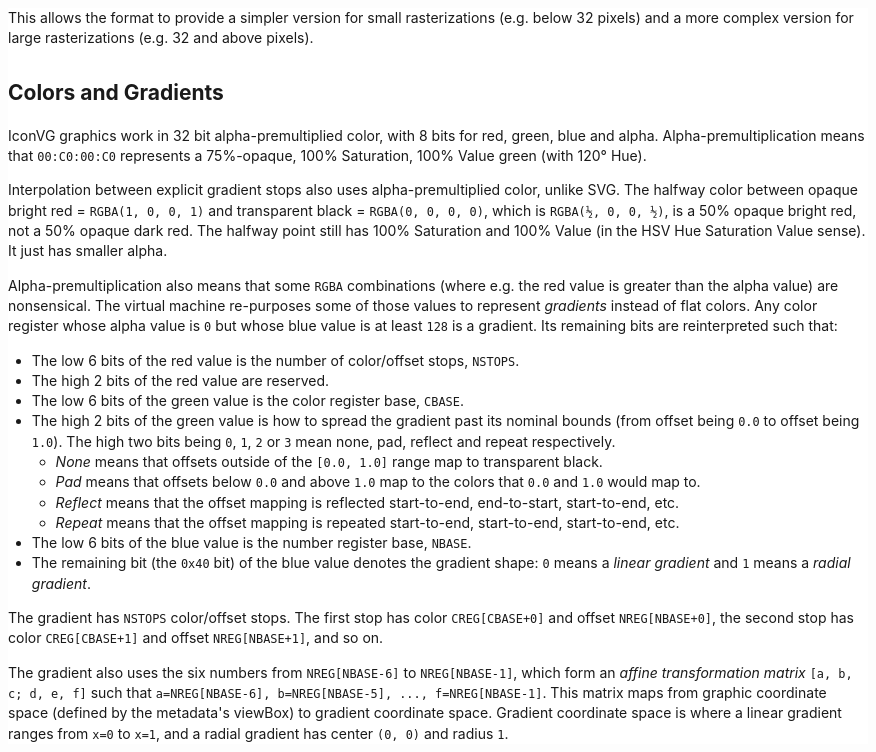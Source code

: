 This allows the format to provide a simpler version for small rasterizations
(e.g. below 32 pixels) and a more complex version for large rasterizations
(e.g. 32 and above pixels).


## Colors and Gradients

IconVG graphics work in 32 bit alpha-premultiplied color, with 8 bits for red,
green, blue and alpha. Alpha-premultiplication means that `00:C0:00:C0`
represents a 75%-opaque, 100% Saturation, 100% Value green (with 120° Hue).

Interpolation between explicit gradient stops also uses alpha-premultiplied
color, unlike SVG. The halfway color between opaque bright red = `RGBA(1, 0, 0,
1)` and transparent black = `RGBA(0, 0, 0, 0)`, which is `RGBA(½, 0, 0, ½)`, is
a 50% opaque bright red, not a 50% opaque dark red. The halfway point still has
100% Saturation and 100% Value (in the HSV Hue Saturation Value sense). It just
has smaller alpha.

Alpha-premultiplication also means that some `RGBA` combinations (where e.g.
the red value is greater than the alpha value) are nonsensical. The virtual
machine re-purposes some of those values to represent *gradients* instead of
flat colors. Any color register whose alpha value is `0` but whose blue value
is at least `128` is a gradient. Its remaining bits are reinterpreted such
that:

- The low 6 bits of the red value is the number of color/offset stops,
  `NSTOPS`.
- The high 2 bits of the red value are reserved.
- The low 6 bits of the green value is the color register base, `CBASE`.
- The high 2 bits of the green value is how to spread the gradient past its
  nominal bounds (from offset being `0.0` to offset being `1.0`). The high two
  bits being `0`, `1`, `2` or `3` mean none, pad, reflect and repeat
  respectively.
  - *None* means that offsets outside of the `[0.0, 1.0]` range map to
    transparent black.
  - *Pad* means that offsets below `0.0` and above `1.0` map to the colors that
    `0.0` and `1.0` would map to.
  - *Reflect* means that the offset mapping is reflected start-to-end,
    end-to-start, start-to-end, etc.
  - *Repeat* means that the offset mapping is repeated start-to-end,
    start-to-end, start-to-end, etc.
- The low 6 bits of the blue value is the number register base, `NBASE`.
- The remaining bit (the `0x40` bit) of the blue value denotes the gradient
  shape: `0` means a *linear gradient* and `1` means a *radial gradient*.

The gradient has `NSTOPS` color/offset stops. The first stop has color
`CREG[CBASE+0]` and offset `NREG[NBASE+0]`, the second stop has color
`CREG[CBASE+1]` and offset `NREG[NBASE+1]`, and so on.

The gradient also uses the six numbers from `NREG[NBASE-6]` to `NREG[NBASE-1]`,
which form an *affine transformation matrix* `[a, b, c; d, e, f]` such that
`a=NREG[NBASE-6], b=NREG[NBASE-5], ..., f=NREG[NBASE-1]`. This matrix maps from
graphic coordinate space (defined by the metadata's viewBox) to gradient
coordinate space. Gradient coordinate space is where a linear gradient ranges
from `x=0` to `x=1`, and a radial gradient has center `(0, 0)` and radius `1`.
